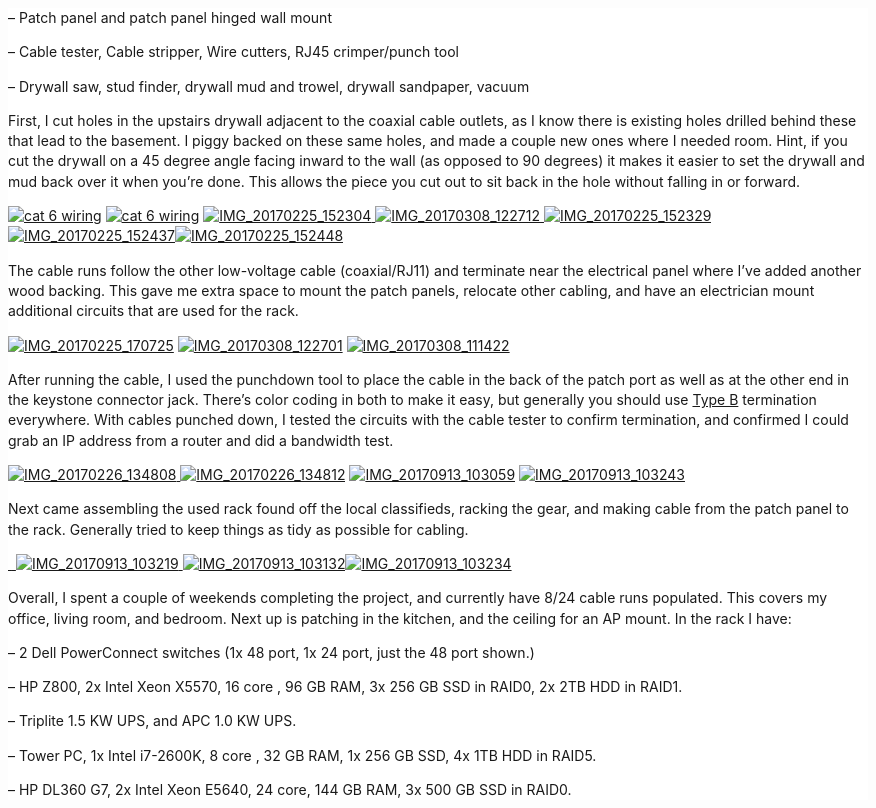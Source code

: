 &#8211; Patch panel and patch panel hinged wall mount
  
&#8211; Cable tester, Cable stripper, Wire cutters, RJ45 crimper/punch tool
  
&#8211; Drywall saw, stud finder, drywall mud and trowel, drywall sandpaper, vacuum

First, I cut holes in the upstairs drywall adjacent to the coaxial cable outlets, as I know there is existing holes drilled behind these that lead to the basement. I piggy backed on these same holes, and made a couple new ones where I needed room. Hint, if you cut the drywall on a 45 degree angle facing inward to the wall (as opposed to 90 degrees) it makes it easier to set the drywall and mud back over it when you&#8217;re done. This allows the piece you cut out to sit back in the hole without falling in or forward.

[<img class="alignnone wp-image-595" src="https://calgaryrhce.ca/wp-content/uploads/2017/09/IMG_20170225_130455-768x1024.jpg" alt="cat 6 wiring" width="393" height="524" />][1] [<img class="alignnone wp-image-583" src="https://calgaryrhce.ca/wp-content/uploads/2017/09/IMG_20170225_171803-768x1024.jpg" alt="cat 6 wiring" width="394" height="525" />][2] [ <img class="alignnone wp-image-578" src="https://calgaryrhce.ca/wp-content/uploads/2017/09/IMG_20170225_152304-1024x768.jpg" alt="IMG_20170225_152304" width="701" height="526" />][3][ <img class="alignnone wp-image-588" src="https://calgaryrhce.ca/wp-content/uploads/2017/09/IMG_20170308_122712-768x1024.jpg" alt="IMG_20170308_122712" width="392" height="522" />][4][ <img class="alignnone wp-image-579" src="https://calgaryrhce.ca/wp-content/uploads/2017/09/IMG_20170225_152329-768x1024.jpg" alt="IMG_20170225_152329" width="393" height="524" />][5][ <img class="alignnone wp-image-580" src="https://calgaryrhce.ca/wp-content/uploads/2017/09/IMG_20170225_152437-768x1024.jpg" alt="IMG_20170225_152437" width="394" height="525" />][6][<img class="alignnone wp-image-581" src="https://calgaryrhce.ca/wp-content/uploads/2017/09/IMG_20170225_152448-1024x768.jpg" alt="IMG_20170225_152448" width="404" height="303" />][7]

The cable runs follow the other low-voltage cable (coaxial/RJ11) and terminate near the electrical panel where I&#8217;ve added another wood backing. This gave me extra space to mount the patch panels, relocate other cabling, and have an electrician mount additional circuits that are used for the rack.

[<img class="alignnone wp-image-582" src="https://calgaryrhce.ca/wp-content/uploads/2017/09/IMG_20170225_170725-768x1024.jpg" alt="IMG_20170225_170725" width="375" height="500" />][8] [<img class="alignnone wp-image-587" src="https://calgaryrhce.ca/wp-content/uploads/2017/09/IMG_20170308_122701-768x1024.jpg" alt="IMG_20170308_122701" width="377" height="503" />][9] [ <img class="alignnone wp-image-586" src="https://calgaryrhce.ca/wp-content/uploads/2017/09/IMG_20170308_111422-1024x768.jpg" alt="IMG_20170308_111422" width="669" height="502" />][10]

After running the cable, I used the punchdown tool to place the cable in the back of the patch port as well as at the other end in the keystone connector jack. There&#8217;s color coding in both to make it easy, but generally you should use [Type B][11] termination everywhere. With cables punched down, I tested the circuits with the cable tester to confirm termination, and confirmed I could grab an IP address from a router and did a bandwidth test.

[<img class="alignnone wp-image-584" src="https://calgaryrhce.ca/wp-content/uploads/2017/09/IMG_20170226_134808-559x1024.jpg" alt="IMG_20170226_134808" width="359" height="658" /> ][12][<img class="alignnone wp-image-585" src="https://calgaryrhce.ca/wp-content/uploads/2017/09/IMG_20170226_134812-e1505324117566-400x1024.jpg" alt="IMG_20170226_134812" width="257" height="658" />][13] [<img class="alignnone wp-image-589" src="https://calgaryrhce.ca/wp-content/uploads/2017/09/IMG_20170913_103059-934x1024.jpg" alt="IMG_20170913_103059" width="600" height="658" />][14] [ <img class="alignnone wp-image-594" src="https://calgaryrhce.ca/wp-content/uploads/2017/09/IMG_20170913_103243-1024x690.jpg" alt="IMG_20170913_103243" width="357" height="241" />][15]

Next came assembling the used rack found off the local classifieds, racking the gear, and making cable from the patch panel to the rack. Generally tried to keep things as tidy as possible for cabling.

[ ][15][ <img class="alignnone wp-image-592" src="https://calgaryrhce.ca/wp-content/uploads/2017/09/IMG_20170913_103219-768x1024.jpg" alt="IMG_20170913_103219" width="470" height="627" />][16][ <img class="alignnone wp-image-591" src="https://calgaryrhce.ca/wp-content/uploads/2017/09/IMG_20170913_103132-768x1024.jpg" alt="IMG_20170913_103132" width="468" height="624" />][17][<img class="alignnone wp-image-593" src="https://calgaryrhce.ca/wp-content/uploads/2017/09/IMG_20170913_103234-1024x768.jpg" alt="IMG_20170913_103234" width="512" height="384" />][18]

Overall, I spent a couple of weekends completing the project, and currently have 8/24 cable runs populated. This covers my office, living room, and bedroom. Next up is patching in the kitchen, and the ceiling for an AP mount. In the rack I have:

&#8211; 2 Dell PowerConnect switches (1x 48 port, 1x 24 port, just the 48 port shown.)
  
&#8211; HP Z800, 2x Intel Xeon X5570, 16 core , 96 GB RAM, 3x 256 GB SSD in RAID0, 2x 2TB HDD in RAID1.
  
&#8211; Triplite 1.5 KW UPS, and APC 1.0 KW UPS.
  
&#8211; Tower PC, 1x Intel i7-2600K, 8 core , 32 GB RAM, 1x 256 GB SSD, 4x 1TB HDD in RAID5.
  
&#8211; HP DL360 G7, 2x Intel Xeon <span class="st">E5640, 24</span> core, 144 GB RAM, 3x 500 GB SSD in RAID0.


 [1]: https://calgaryrhce.ca/wp-content/uploads/2017/09/IMG_20170225_130455.jpg
 [2]: https://calgaryrhce.ca/wp-content/uploads/2017/09/IMG_20170225_171803.jpg
 [3]: https://calgaryrhce.ca/wp-content/uploads/2017/09/IMG_20170225_152304.jpg
 [4]: https://calgaryrhce.ca/wp-content/uploads/2017/09/IMG_20170308_122712.jpg
 [5]: https://calgaryrhce.ca/wp-content/uploads/2017/09/IMG_20170225_152329.jpg
 [6]: https://calgaryrhce.ca/wp-content/uploads/2017/09/IMG_20170225_152437.jpg
 [7]: https://calgaryrhce.ca/wp-content/uploads/2017/09/IMG_20170225_152448.jpg
 [8]: https://calgaryrhce.ca/wp-content/uploads/2017/09/IMG_20170225_170725.jpg
 [9]: https://calgaryrhce.ca/wp-content/uploads/2017/09/IMG_20170308_122701.jpg
 [10]: https://calgaryrhce.ca/wp-content/uploads/2017/09/IMG_20170308_111422.jpg
 [11]: http://www.electriciantalk.com/attachments/f10/48169d1424101267-t568a-b-rj45.jpg
 [12]: https://calgaryrhce.ca/wp-content/uploads/2017/09/IMG_20170226_134808.jpg
 [13]: https://calgaryrhce.ca/wp-content/uploads/2017/09/IMG_20170226_134812-e1505324117566.jpg
 [14]: https://calgaryrhce.ca/wp-content/uploads/2017/09/IMG_20170913_103059.jpg
 [15]: https://calgaryrhce.ca/wp-content/uploads/2017/09/IMG_20170913_103243.jpg
 [16]: https://calgaryrhce.ca/wp-content/uploads/2017/09/IMG_20170913_103219.jpg
 [17]: https://calgaryrhce.ca/wp-content/uploads/2017/09/IMG_20170913_103132.jpg
 [18]: https://calgaryrhce.ca/wp-content/uploads/2017/09/IMG_20170913_103234.jpg
 [19]: https://mikrotik.com/product/CRS125-24G-1S-2HnD-IN
 [20]: https://calgaryrhce.ca/wp-content/uploads/2017/09/IMG_20170913_114902.jpg